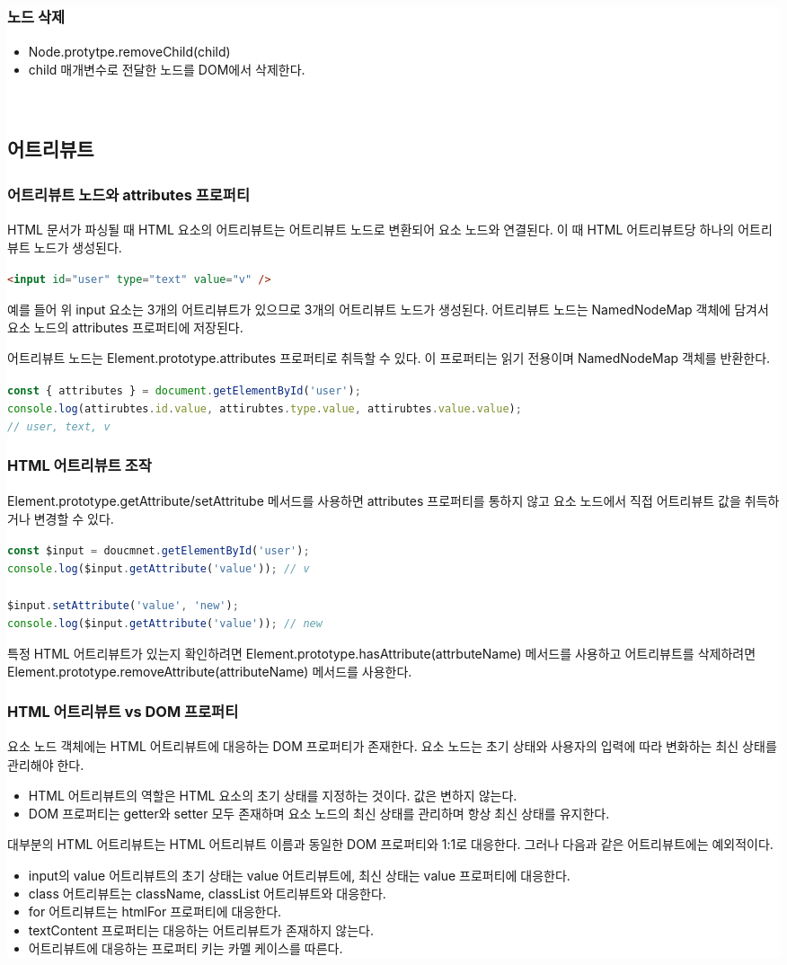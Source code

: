### 노드 삭제

- Node.protytpe.removeChild(child)
- child 매개변수로 전달한 노드를 DOM에서 삭제한다.

<br>

## 어트리뷰트

### 어트리뷰트 노드와 attributes 프로퍼티

HTML 문서가 파싱될 때 HTML 요소의 어트리뷰트는 어트리뷰트 노드로 변환되어 요소 노드와 연결된다. 이 때 HTML 어트리뷰트당 하나의 어트리뷰트 노드가 생성된다.

```html
<input id="user" type="text" value="v" />
```

예를 들어 위 input 요소는 3개의 어트리뷰트가 있으므로 3개의 어트리뷰트 노드가 생성된다. 어트리뷰트 노드는 NamedNodeMap 객체에 담겨서 요소 노드의 attributes 프로퍼티에 저장된다.

어트리뷰트 노드는 Element.prototype.attributes 프로퍼티로 취득할 수 있다. 이 프로퍼티는 읽기 전용이며 NamedNodeMap 객체를 반환한다.

```js
const { attributes } = document.getElementById('user');
console.log(attirubtes.id.value, attirubtes.type.value, attirubtes.value.value);
// user, text, v
```

### HTML 어트리뷰트 조작

Element.prototype.getAttribute/setAttritube 메서드를 사용하면 attributes 프로퍼티를 통하지 않고 요소 노드에서 직접 어트리뷰트 값을 취득하거나 변경할 수 있다.

```js
const $input = doucmnet.getElementById('user');
console.log($input.getAttribute('value')); // v

$input.setAttribute('value', 'new');
console.log($input.getAttribute('value')); // new
```

특정 HTML 어트리뷰트가 있는지 확인하려면 Element.prototype.hasAttribute(attrbuteName) 메서드를 사용하고 어트리뷰트를 삭제하려면 Element.prototype.removeAttribute(attributeName) 메서드를 사용한다.

### HTML 어트리뷰트 vs DOM 프로퍼티

요소 노드 객체에는 HTML 어트리뷰트에 대응하는 DOM 프로퍼티가 존재한다. 요소 노드는 초기 상태와 사용자의 입력에 따라 변화하는 최신 상태를 관리해야 한다.

- HTML 어트리뷰트의 역할은 HTML 요소의 초기 상태를 지정하는 것이다. 값은 변하지 않는다.
- DOM 프로퍼티는 getter와 setter 모두 존재하며 요소 노드의 최신 상태를 관리하며 항상 최신 상태를 유지한다.

대부분의 HTML 어트리뷰트는 HTML 어트리뷰트 이름과 동일한 DOM 프로퍼티와 1:1로 대응한다. 그러나 다음과 같은 어트리뷰트에는 예외적이다.

- input의 value 어트리뷰트의 초기 상태는 value 어트리뷰트에, 최신 상태는 value 프로퍼티에 대응한다.
- class 어트리뷰트는 className, classList 어트리뷰트와 대응한다.
- for 어트리뷰트는 htmlFor 프로퍼티에 대응한다.
- textContent 프로퍼티는 대응하는 어트리뷰트가 존재하지 않는다.
- 어트리뷰트에 대응하는 프로퍼티 키는 카멜 케이스를 따른다.
